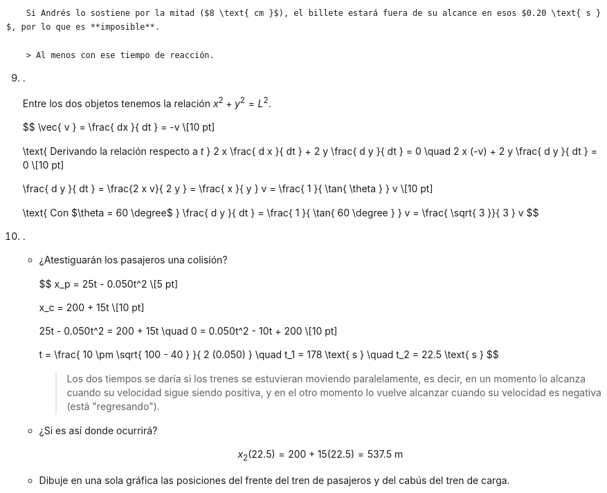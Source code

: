         Si Andrés lo sostiene por la mitad ($8 \text{ cm }$), el billete estará fuera de su alcance en esos $0.20 \text{ s }$, por lo que es **imposible**.

        > Al menos con ese tiempo de reacción.

9. .

    Entre los dos objetos tenemos la relación $x^2 + y^2 = L^2$.

    $$
    \vec{ v } = \frac{ dx }{ dt } = -v \\[10 pt]

    \text{ Derivando la relación respecto a $t$ } 2 x \frac{ d x }{ dt } + 2 y \frac{ d y }{ dt } = 0 \quad 2 x (-v) + 2 y \frac{ d y }{ dt } = 0 \\[10 pt]

    \frac{ d y }{ dt } = \frac{2 x v}{ 2 y } = \frac{ x }{ y } v = \frac{ 1 }{ \tan{ \theta } } v \\[10 pt]

    \text{ Con $\theta = 60 \degree$ } \frac{ d y }{ dt } = \frac{ 1 }{ \tan{ 60 \degree } } v = \frac{ \sqrt{ 3 }}{ 3 } v
    $$

10. .

    - ¿Atestiguarán los pasajeros una colisión?

        $$
        x_p = 25t - 0.050t^2 \\[5 pt]

        x_c = 200 + 15t \\[10 pt]

        25t - 0.050t^2 = 200 + 15t \quad 0 = 0.050t^2 - 10t + 200 \\[10 pt]

        t = \frac{ 10 \pm \sqrt{ 100 - 40 } }{ 2 (0.050) } \quad t_1 = 178 \text{ s } \quad t_2 = 22.5 \text{ s }
        $$

        > Los dos tiempos se daría si los trenes se estuvieran moviendo paralelamente, es decir, en un momento lo alcanza cuando su velocidad sigue siendo positiva, y en el otro momento lo vuelve alcanzar cuando su velocidad es negativa (está "regresando").

    - ¿Si es así donde ocurrirá?

        $$
        x_2(22.5) = 200 + 15 (22.5) = 537.5 \text{ m }
        $$

    - Dibuje en una sola gráfica las posiciones del frente del tren de pasajeros y del cabús del tren de carga.
